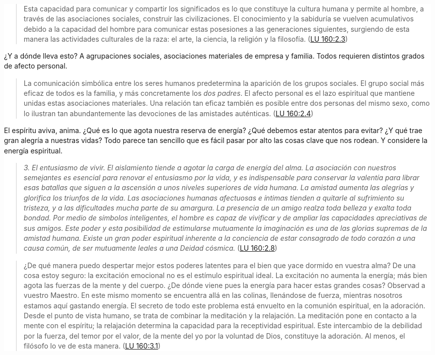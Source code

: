 > Esta capacidad para comunicar y compartir los significados es lo que constituye la cultura humana y permite al hombre, a través de las asociaciones sociales, construir las civilizaciones. El conocimiento y la sabiduría se vuelven acumulativos debido a la capacidad del hombre para comunicar estas posesiones a las generaciones siguientes, surgiendo de esta manera las actividades culturales de la raza: el arte, la ciencia, la religión y la filosofía. (<a id="s369_455"></a>[LU 160:2.3](/es/The_Urantia_Book/160#p2_3))

¿Y a dónde lleva esto? A agrupaciones sociales, asociaciones materiales de empresa y familia. Todos requieren distintos grados de afecto personal.

> La comunicación simbólica entre los seres humanos predetermina la aparición de los grupos sociales. El grupo social más eficaz de todos es la familia, y más concretamente los *dos padres*. El afecto personal es el lazo espiritual que mantiene unidas estas asociaciones materiales. Una relación tan eficaz también es posible entre dos personas del mismo sexo, como lo ilustran tan abundantemente las devociones de las amistades auténticas. (<a id="s373_442"></a>[LU 160:2.4](/es/The_Urantia_Book/160#p2_4))

El espíritu aviva, anima. ¿Qué es lo que agota nuestra reserva de energía? ¿Qué debemos estar atentos para evitar? ¿Y qué trae gran alegría a nuestras vidas? Todo parece tan sencillo que es fácil pasar por alto las cosas clave que nos rodean. Y considere la energía espiritual.

> _3. *El entusiasmo de vivir*. El aislamiento tiende a agotar la carga de energía del alma. La asociación con nuestros semejantes es esencial para renovar el entusiasmo por la vida, y es indispensable para conservar la valentía para librar esas batallas que siguen a la ascensión a unos niveles superiores de vida humana. La amistad aumenta las alegrías y glorifica los triunfos de la vida. Las asociaciones humanas afectuosas e íntimas tienden a quitarle al sufrimiento su tristeza, y a las dificultades mucha parte de su amargura. La presencia de un amigo realza toda belleza y exalta toda bondad. Por medio de símbolos inteligentes, el hombre es capaz de vivificar y de ampliar las capacidades apreciativas de sus amigos. Este poder y esta posibilidad de estimularse mutuamente la imaginación es una de las glorias supremas de la amistad humana. Existe un gran poder espiritual inherente a la conciencia de estar consagrado de todo corazón a una causa común, de ser mutuamente leales a una Deidad cósmica._ (<a id="s377_1012"></a>[LU 160:2.8](/es/The_Urantia_Book/160#p2_8))

> ¿De qué manera puedo despertar mejor estos poderes latentes para el bien que yace dormido en vuestra alma? De una cosa estoy seguro: la excitación emocional no es el estímulo espiritual ideal. La excitación no aumenta la energía; más bien agota las fuerzas de la mente y del cuerpo. ¿De dónde viene pues la energía para hacer estas grandes cosas? Observad a vuestro Maestro. En este mismo momento se encuentra allá en las colinas, llenándose de fuerza, mientras nosotros estamos aquí gastando energía. El secreto de todo este problema está envuelto en la comunión espiritual, en la adoración. Desde el punto de vista humano, se trata de combinar la meditación y la relajación. La meditación pone en contacto a la mente con el espíritu; la relajación determina la capacidad para la receptividad espiritual. Este intercambio de la debilidad por la fuerza, del temor por el valor, de la mente del yo por la voluntad de Dios, constituye la adoración. Al menos, el filósofo lo ve de esta manera. (<a id="s379_994"></a>[LU 160:3.1](/es/The_Urantia_Book/160#p3_1))

<figure id="Figure_9" class="image urantiapedia">